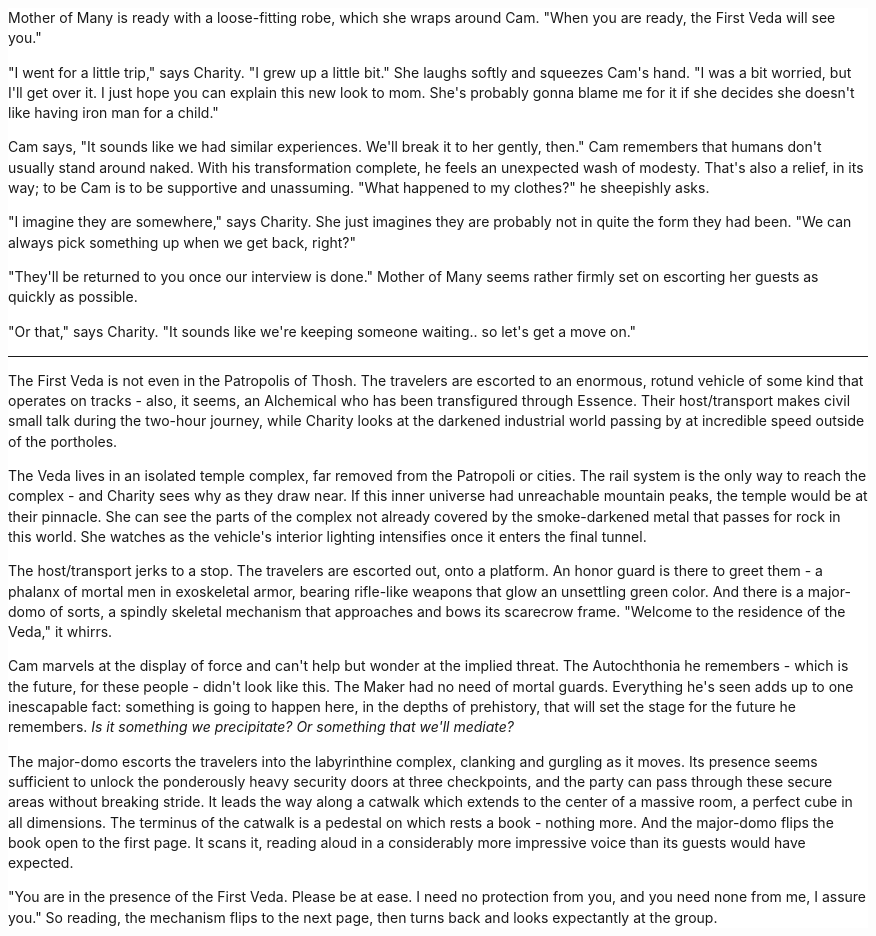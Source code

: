 Mother of Many is ready with a loose-fitting robe, which she wraps around Cam. "When you are ready, the First Veda will see you."

"I went for a little trip," says Charity. "I grew up a little bit." She laughs softly and squeezes Cam's hand. "I was a bit worried, but I'll get over it. I just hope you can explain this new look to mom. She's probably gonna blame me for it if she decides she doesn't like having iron man for a child."

Cam says, "It sounds like we had similar experiences. We'll break it to her gently, then." Cam remembers that humans don't usually stand around naked. With his transformation complete, he feels an unexpected wash of modesty. That's also a relief, in its way; to be Cam is to be supportive and unassuming. "What happened to my clothes?" he sheepishly asks.

"I imagine they are somewhere," says Charity. She just imagines they are probably not in quite the form they had been. "We can always pick something up when we get back, right?"

"They'll be returned to you once our interview is done." Mother of Many seems rather firmly set on escorting her guests as quickly as possible.

"Or that," says Charity. "It sounds like we're keeping someone waiting.. so let's get a move on."

---

The First Veda is not even in the Patropolis of Thosh. The travelers are escorted to an enormous, rotund vehicle of some kind that operates on tracks - also, it seems, an Alchemical who has been transfigured through Essence. Their host/transport makes civil small talk during the two-hour journey, while Charity looks at the darkened industrial world passing by at incredible speed outside of the portholes.

The Veda lives in an isolated temple complex, far removed from the Patropoli or cities. The rail system is the only way to reach the complex - and Charity sees why as they draw near. If this inner universe had unreachable mountain peaks, the temple would be at their pinnacle. She can see the parts of the complex not already covered by the smoke-darkened metal that passes for rock in this world. She watches as the vehicle's interior lighting intensifies once it enters the final tunnel.

The host/transport jerks to a stop. The travelers are escorted out, onto a platform. An honor guard is there to greet them - a phalanx of mortal men in exoskeletal armor, bearing rifle-like weapons that glow an unsettling green color. And there is a major-domo of sorts, a spindly skeletal mechanism that approaches and bows its scarecrow frame. "Welcome to the residence of the Veda," it whirrs.

Cam marvels at the display of force and can't help but wonder at the implied threat. The Autochthonia he remembers - which is the future, for these people - didn't look like this. The Maker had no need of mortal guards. Everything he's seen adds up to one inescapable fact: something is going to happen here, in the depths of prehistory, that will set the stage for the future he remembers. _Is it something we precipitate? Or something that we'll mediate?_

The major-domo escorts the travelers into the labyrinthine complex, clanking and gurgling as it moves. Its presence seems sufficient to unlock the ponderously heavy security doors at three checkpoints, and the party can pass through these secure areas without breaking stride. It leads the way along a catwalk which extends to the center of a massive room, a perfect cube in all dimensions. The terminus of the catwalk is a pedestal on which rests a book - nothing more. And the major-domo flips the book open to the first page. It scans it, reading aloud in a considerably more impressive voice than its guests would have expected.

"You are in the presence of the First Veda. Please be at ease. I need no protection from you, and you need none from me, I assure you." So reading, the mechanism flips to the next page, then turns back and looks expectantly at the group.
